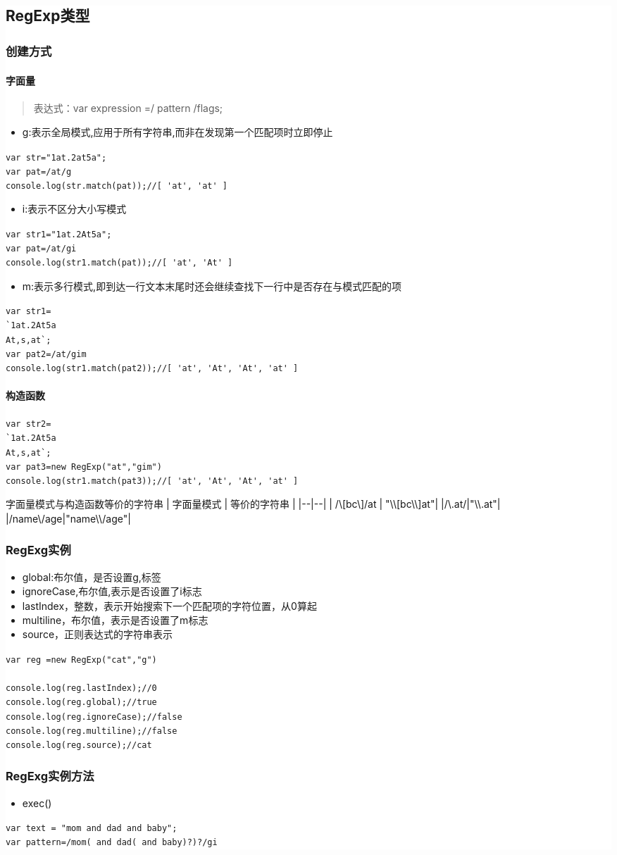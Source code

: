 ## RegExp类型
### 创建方式
#### 字面量
>表达式：var expression =/ pattern /flags;

- g:表示全局模式,应用于所有字符串,而非在发现第一个匹配项时立即停止
```
var str="1at.2at5a";
var pat=/at/g
console.log(str.match(pat));//[ 'at', 'at' ]
```
- i:表示不区分大小写模式
```
var str1="1at.2At5a";
var pat=/at/gi
console.log(str1.match(pat));//[ 'at', 'At' ]
```
- m:表示多行模式,即到达一行文本末尾时还会继续查找下一行中是否存在与模式匹配的项
```
var str1=
`1at.2At5a
At,s,at`;
var pat2=/at/gim
console.log(str1.match(pat2));//[ 'at', 'At', 'At', 'at' ]
```
#### 构造函数
```
var str2=
`1at.2At5a
At,s,at`;
var pat3=new RegExp("at","gim")
console.log(str1.match(pat3));//[ 'at', 'At', 'At', 'at' ]
```
字面量模式与构造函数等价的字符串
| 字面量模式 | 等价的字符串 |
|--|--|
| /\\[bc\\]/at | "\\\\[bc\\\\]at"|
|/\\.at/|"\\\\.at"|
|/name\\/age|"name\\\\/age"|

### RegExg实例
- global:布尔值，是否设置g,标签
- ignoreCase,布尔值,表示是否设置了i标志
- lastIndex，整数，表示开始搜索下一个匹配项的字符位置，从0算起
- multiline，布尔值，表示是否设置了m标志
- source，正则表达式的字符串表示
```
var reg =new RegExp("cat","g")

console.log(reg.lastIndex);//0
console.log(reg.global);//true
console.log(reg.ignoreCase);//false
console.log(reg.multiline);//false
console.log(reg.source);//cat
```
### RegExg实例方法
- exec()
```
var text = "mom and dad and baby";
var pattern=/mom( and dad( and baby)?)?/gi

```